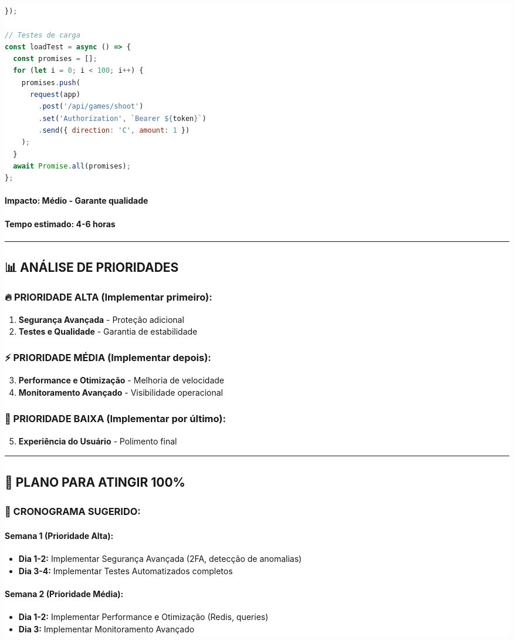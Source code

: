 ```javascript
});

// Testes de carga
const loadTest = async () => {
  const promises = [];
  for (let i = 0; i < 100; i++) {
    promises.push(
      request(app)
        .post('/api/games/shoot')
        .set('Authorization', `Bearer ${token}`)
        .send({ direction: 'C', amount: 1 })
    );
  }
  await Promise.all(promises);
};
```

#### **Impacto:** Médio - Garante qualidade
#### **Tempo estimado:** 4-6 horas

---

## 📊 **ANÁLISE DE PRIORIDADES**

### **🔥 PRIORIDADE ALTA (Implementar primeiro):**
1. **Segurança Avançada** - Proteção adicional
2. **Testes e Qualidade** - Garantia de estabilidade

### **⚡ PRIORIDADE MÉDIA (Implementar depois):**
3. **Performance e Otimização** - Melhoria de velocidade
4. **Monitoramento Avançado** - Visibilidade operacional

### **🎨 PRIORIDADE BAIXA (Implementar por último):**
5. **Experiência do Usuário** - Polimento final

---

## 🎯 **PLANO PARA ATINGIR 100%**

### **📅 CRONOGRAMA SUGERIDO:**

#### **Semana 1 (Prioridade Alta):**
- **Dia 1-2:** Implementar Segurança Avançada (2FA, detecção de anomalias)
- **Dia 3-4:** Implementar Testes Automatizados completos

#### **Semana 2 (Prioridade Média):**
- **Dia 1-2:** Implementar Performance e Otimização (Redis, queries)
- **Dia 3:** Implementar Monitoramento Avançado
